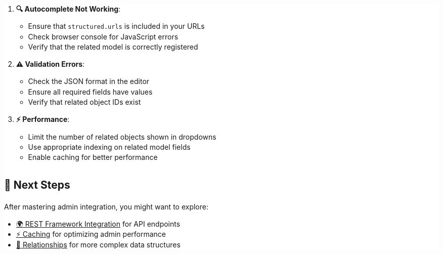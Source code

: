 1. **🔍 Autocomplete Not Working**:
   - Ensure that `structured.urls` is included in your URLs
   - Check browser console for JavaScript errors
   - Verify that the related model is correctly registered

2. **⚠️ Validation Errors**:
   - Check the JSON format in the editor
   - Ensure all required fields have values
   - Verify that related object IDs exist

3. **⚡ Performance**:
   - Limit the number of related objects shown in dropdowns
   - Use appropriate indexing on related model fields
   - Enable caching for better performance

## 🔄 Next Steps

After mastering admin integration, you might want to explore:
- [🌍 REST Framework Integration](../REST%20Framework%20Integration) for API endpoints
- [⚡ Caching](../Caching) for optimizing admin performance
- [🔗 Relationships](../Relationships) for more complex data structures 
